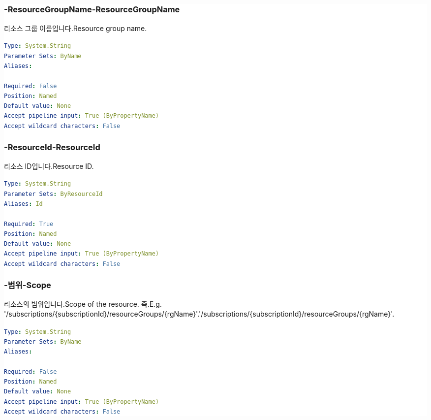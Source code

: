 ### <span data-ttu-id="63f76-143">-ResourceGroupName</span><span class="sxs-lookup"><span data-stu-id="63f76-143">-ResourceGroupName</span></span>
<span data-ttu-id="63f76-144">리소스 그룹 이름입니다.</span><span class="sxs-lookup"><span data-stu-id="63f76-144">Resource group name.</span></span>

```yaml
Type: System.String
Parameter Sets: ByName
Aliases:

Required: False
Position: Named
Default value: None
Accept pipeline input: True (ByPropertyName)
Accept wildcard characters: False
```

### <span data-ttu-id="63f76-145">-ResourceId</span><span class="sxs-lookup"><span data-stu-id="63f76-145">-ResourceId</span></span>
<span data-ttu-id="63f76-146">리소스 ID입니다.</span><span class="sxs-lookup"><span data-stu-id="63f76-146">Resource ID.</span></span>

```yaml
Type: System.String
Parameter Sets: ByResourceId
Aliases: Id

Required: True
Position: Named
Default value: None
Accept pipeline input: True (ByPropertyName)
Accept wildcard characters: False
```

### <span data-ttu-id="63f76-147">-범위</span><span class="sxs-lookup"><span data-stu-id="63f76-147">-Scope</span></span>
<span data-ttu-id="63f76-148">리소스의 범위입니다.</span><span class="sxs-lookup"><span data-stu-id="63f76-148">Scope of the resource.</span></span>
<span data-ttu-id="63f76-149">즉.</span><span class="sxs-lookup"><span data-stu-id="63f76-149">E.g.</span></span>
<span data-ttu-id="63f76-150">'/subscriptions/{subscriptionId}/resourceGroups/{rgName}'.</span><span class="sxs-lookup"><span data-stu-id="63f76-150">'/subscriptions/{subscriptionId}/resourceGroups/{rgName}'.</span></span>

```yaml
Type: System.String
Parameter Sets: ByName
Aliases:

Required: False
Position: Named
Default value: None
Accept pipeline input: True (ByPropertyName)
Accept wildcard characters: False
```
